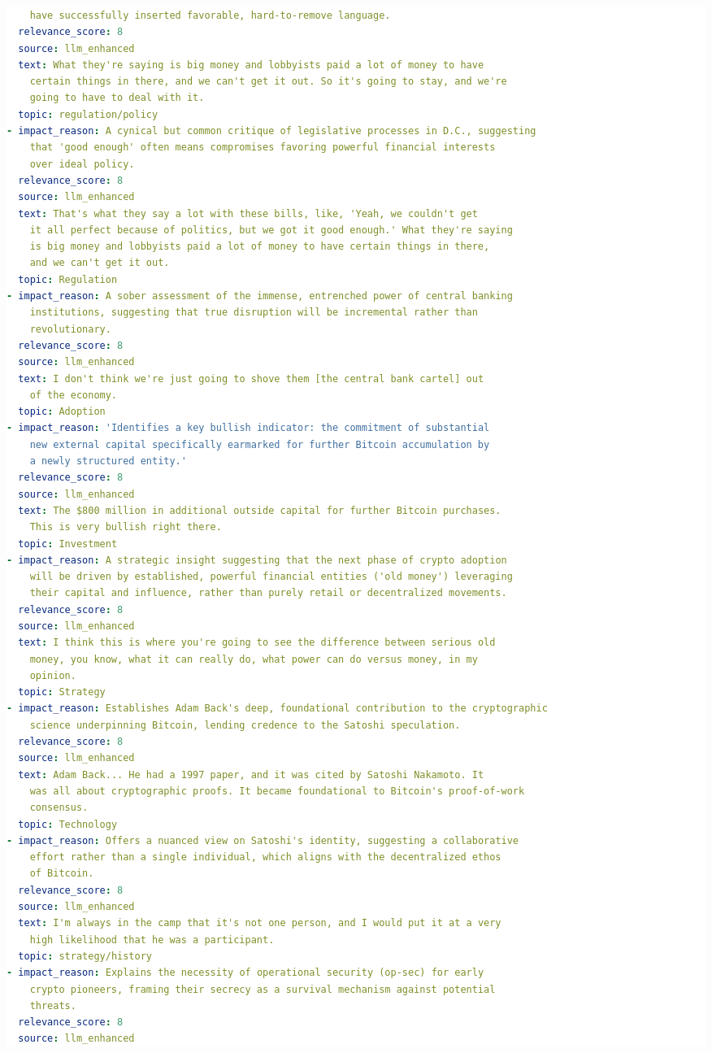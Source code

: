 ```yaml
    have successfully inserted favorable, hard-to-remove language.
  relevance_score: 8
  source: llm_enhanced
  text: What they're saying is big money and lobbyists paid a lot of money to have
    certain things in there, and we can't get it out. So it's going to stay, and we're
    going to have to deal with it.
  topic: regulation/policy
- impact_reason: A cynical but common critique of legislative processes in D.C., suggesting
    that 'good enough' often means compromises favoring powerful financial interests
    over ideal policy.
  relevance_score: 8
  source: llm_enhanced
  text: That's what they say a lot with these bills, like, 'Yeah, we couldn't get
    it all perfect because of politics, but we got it good enough.' What they're saying
    is big money and lobbyists paid a lot of money to have certain things in there,
    and we can't get it out.
  topic: Regulation
- impact_reason: A sober assessment of the immense, entrenched power of central banking
    institutions, suggesting that true disruption will be incremental rather than
    revolutionary.
  relevance_score: 8
  source: llm_enhanced
  text: I don't think we're just going to shove them [the central bank cartel] out
    of the economy.
  topic: Adoption
- impact_reason: 'Identifies a key bullish indicator: the commitment of substantial
    new external capital specifically earmarked for further Bitcoin accumulation by
    a newly structured entity.'
  relevance_score: 8
  source: llm_enhanced
  text: The $800 million in additional outside capital for further Bitcoin purchases.
    This is very bullish right there.
  topic: Investment
- impact_reason: A strategic insight suggesting that the next phase of crypto adoption
    will be driven by established, powerful financial entities ('old money') leveraging
    their capital and influence, rather than purely retail or decentralized movements.
  relevance_score: 8
  source: llm_enhanced
  text: I think this is where you're going to see the difference between serious old
    money, you know, what it can really do, what power can do versus money, in my
    opinion.
  topic: Strategy
- impact_reason: Establishes Adam Back's deep, foundational contribution to the cryptographic
    science underpinning Bitcoin, lending credence to the Satoshi speculation.
  relevance_score: 8
  source: llm_enhanced
  text: Adam Back... He had a 1997 paper, and it was cited by Satoshi Nakamoto. It
    was all about cryptographic proofs. It became foundational to Bitcoin's proof-of-work
    consensus.
  topic: Technology
- impact_reason: Offers a nuanced view on Satoshi's identity, suggesting a collaborative
    effort rather than a single individual, which aligns with the decentralized ethos
    of Bitcoin.
  relevance_score: 8
  source: llm_enhanced
  text: I'm always in the camp that it's not one person, and I would put it at a very
    high likelihood that he was a participant.
  topic: strategy/history
- impact_reason: Explains the necessity of operational security (op-sec) for early
    crypto pioneers, framing their secrecy as a survival mechanism against potential
    threats.
  relevance_score: 8
  source: llm_enhanced
```